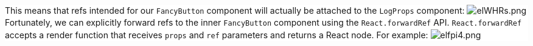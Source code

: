 This means that refs intended for our `FancyButton` component will actually be attached to the `LogProps` component:
![elWHRs.png](https://s2.ax1x.com/2019/07/28/elWHRs.png)
Fortunately, we can explicitly forward refs to the inner `FancyButton` component using the `React.forwardRef` API. `React.forwardRef` accepts a render function that receives `props` and `ref` parameters and returns a React node. For example:
![elfpi4.png](https://s2.ax1x.com/2019/07/28/elfpi4.png)
